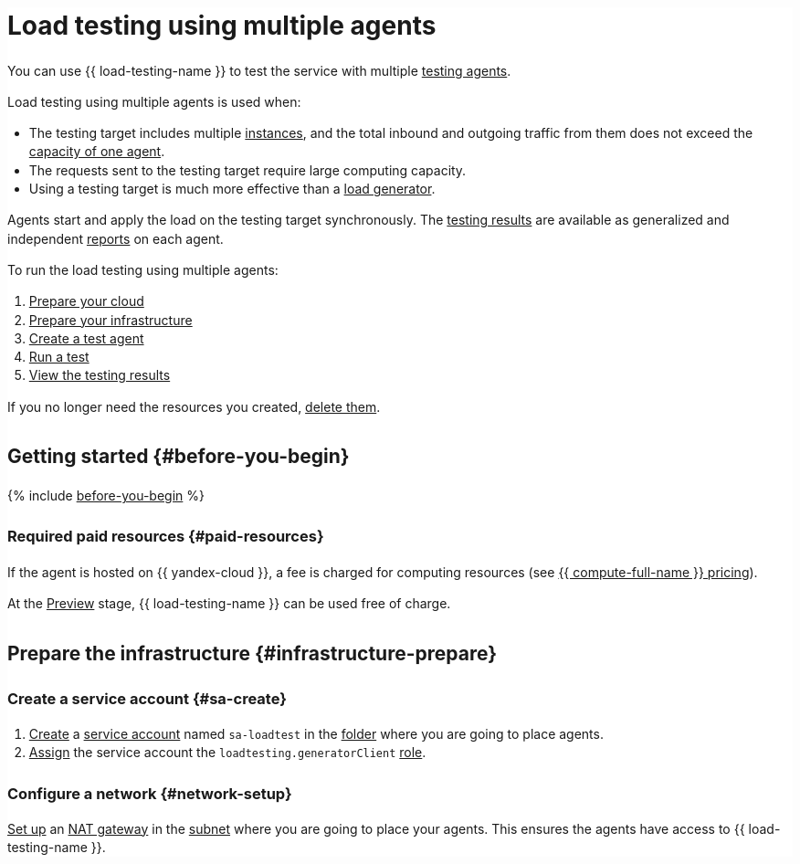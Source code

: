 # Load testing using multiple agents

You can use {{ load-testing-name }} to test the service with multiple [testing agents](../../load-testing/concepts/agent.md).

Load testing using multiple agents is used when:
* The testing target includes multiple [instances](../../compute/concepts/vm.md), and the total inbound and outgoing traffic from them does not exceed the [capacity of one agent](../../load-testing/concepts/agent.md#benchmark).
* The requests sent to the testing target require large computing capacity.
* Using a testing target is much more effective than a [load generator](../../load-testing/concepts/load-generator.md).

Agents start and apply the load on the testing target synchronously. The [testing results](../../load-testing/concepts/load-test-results.md) are available as generalized and independent [reports](../../load-testing/concepts/reports.md) on each agent.

To run the load testing using multiple agents:
1. [Prepare your cloud](#before-you-begin)
1. [Prepare your infrastructure](#infrastructure-prepare)
1. [Create a test agent](#create-agents)
1. [Run a test](#run-test)
1. [View the testing results](#see-results)

If you no longer need the resources you created, [delete them](#clear-out).

## Getting started {#before-you-begin}

{% include [before-you-begin](../_tutorials_includes/before-you-begin.md) %}

### Required paid resources {#paid-resources}

If the agent is hosted on {{ yandex-cloud }}, a fee is charged for computing resources (see [{{ compute-full-name }} pricing](../../compute/pricing.md)).

At the [Preview](../../overview/concepts/launch-stages.md) stage, {{ load-testing-name }} can be used free of charge.

## Prepare the infrastructure {#infrastructure-prepare}

### Create a service account {#sa-create}

1. [Create](../../iam/operations/sa/create.md) a [service account](../../iam/concepts/users/service-accounts.md) named `sa-loadtest` in the [folder](../../resource-manager/concepts/resources-hierarchy.md#folder) where you are going to place agents.
1. [Assign](../../iam/operations/roles/grant.md) the service account the `loadtesting.generatorClient` [role](../../load-testing/security/index.md#roles-list).

### Configure a network {#network-setup}

[Set up](../../vpc/operations/create-nat-gateway.md) an [NAT gateway](../../vpc/concepts/gateways.md) in the [subnet](../../vpc/concepts/network.md#subnet) where you are going to place your agents. This ensures the agents have access to {{ load-testing-name }}.
